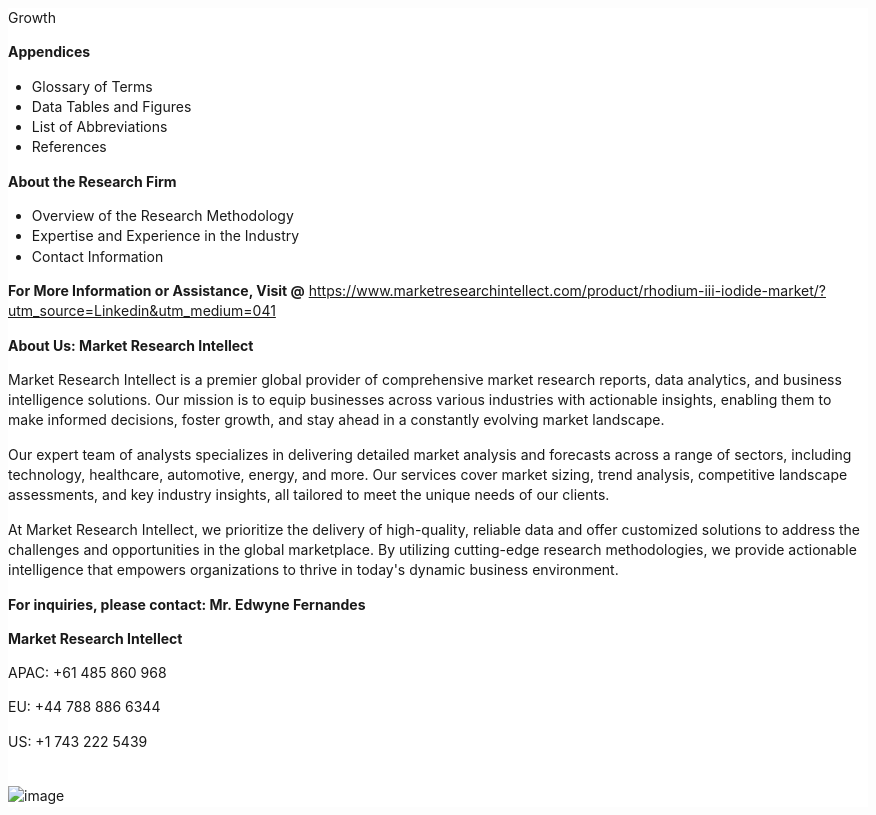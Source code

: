 Growth</li></ul><p><strong>Appendices</strong></p><ul><li>Glossary of Terms</li><li>Data Tables and Figures</li><li>List of Abbreviations</li><li>References</li></ul><p><strong>About the Research Firm</strong></p><ul><li>Overview of the Research Methodology</li><li>Expertise and Experience in the Industry</li><li>Contact Information</li></ul></div><div class="article-main__content" data-test-id="publishing-text-block"><p><span class="font-[700]"><strong>For More Information or Assistance, Visit @</strong>&nbsp;<a href="https://www.marketresearchintellect.com/product/rhodium-iii-iodide-market/?utm_source=Linkedin&utm_medium=041">https://www.marketresearchintellect.com/product/rhodium-iii-iodide-market/?utm_source=Linkedin&utm_medium=041</a></span></p><p><strong>About Us: Market Research Intellect</strong></p><p>Market Research Intellect is a premier global provider of comprehensive market research reports, data analytics, and business intelligence solutions. Our mission is to equip businesses across various industries with actionable insights, enabling them to make informed decisions, foster growth, and stay ahead in a constantly evolving market landscape.</p><p>Our expert team of analysts specializes in delivering detailed market analysis and forecasts across a range of sectors, including technology, healthcare, automotive, energy, and more. Our services cover market sizing, trend analysis, competitive landscape assessments, and key industry insights, all tailored to meet the unique needs of our clients.</p><p>At Market Research Intellect, we prioritize the delivery of high-quality, reliable data and offer customized solutions to address the challenges and opportunities in the global marketplace. By utilizing cutting-edge research methodologies, we provide actionable intelligence that empowers organizations to thrive in today's dynamic business environment.</p><p><strong>For inquiries, please contact: Mr. Edwyne Fernandes</strong></p><p><strong>Market Research Intellect</strong></p><p>APAC: +61 485 860 968</p><p>EU: +44 788 886 6344</p><p>US: +1 743 222 5439</p></div><div class="article-main__content" data-test-id="publishing-text-block">&nbsp;</div>
![image](https://github.com/user-attachments/assets/1323ceed-ebbc-4566-9684-4c17b94ec68e)
